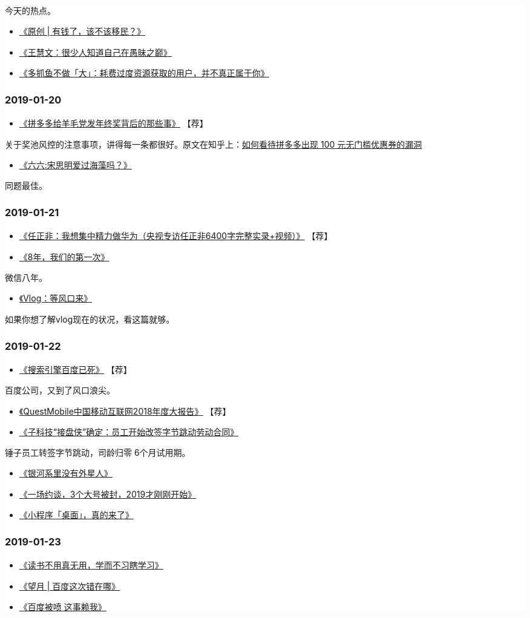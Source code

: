 今天的热点。

- [《原创 | 有钱了，该不该移民？》](https://mp.weixin.qq.com/s/GLjixbcyS-2EhrNLQjgfGQ)

- [《王慧文：很少人知道自己在愚昧之巅》](https://mp.weixin.qq.com/s/h16rUrKHXUNyH8u-ND4Mvw)


- [《多抓鱼不做「大」：耗费过度资源获取的用户，并不真正属于你》](https://mp.weixin.qq.com/s/mTY4fdh8zmjcvhCD_T8LFw)


### 2019-01-20

- [《拼多多给羊毛党发年终奖背后的那些事》](https://mp.weixin.qq.com/s/COviuJrRdnN8i7WpXy7RJA) 【荐】

关于奖池风控的注意事项，讲得每一条都很好。原文在知乎上：[如何看待拼多多出现 100 元无门槛优惠券的漏洞](https://www.zhihu.com/question/309682706/answer/577933329)


- [《六六:宋思明爱过海藻吗？》](https://mp.weixin.qq.com/s/u84hI0dOVyicIp0UDbDWFA)

同题最佳。

### 2019-01-21

- [《任正非：我想集中精力做华为（央视专访任正非6400字完整实录+视频）》](https://mp.weixin.qq.com/s/Y-BvuKW0rhQBYlpV9G_WYA) 【荐】

- [《8年，我们的第一次》](https://mp.weixin.qq.com/s/HVJHAAEfMNoCNt0CpAScww)

微信八年。

- [《Vlog：等风口来》](https://www.jiemian.com/article/2808551.html)

如果你想了解vlog现在的状况，看这篇就够。

### 2019-01-22

- [《搜索引擎百度已死》](https://mp.weixin.qq.com/s/OL-WcP0LgGktNgL5yd1hiQ) 【荐】

百度公司，又到了风口浪尖。

- [《QuestMobile中国移动互联网2018年度大报告》](https://www.questmobile.com.cn/research/report-new/58) 【荐】

- [《子科技“接盘侠”确定：员工开始改签字节跳动劳动合同》](https://new.qq.com/omn/20190122/20190122A0YUB0.html)

锤子员工转签字节跳动，司龄归零 6个月试用期。

- [《银河系里没有外星人》](https://mp.weixin.qq.com/s/V9fLvNAjTDxq75OxUliFCQ)

- [《一场约谈，3个大号被封，2019才刚刚开始》](https://mp.weixin.qq.com/s/aJ3qsTfvezZhfDKLtYKTgQ)

- [《小程序「桌面」，真的来了》](https://mp.weixin.qq.com/s/uPsPhgjVvqwphzIM-gmiug)


### 2019-01-23

- [《读书不用真无用，学而不习瞎学习》](https://mp.weixin.qq.com/s/tDC94dGQeJaMkdwKTvgmJg)



- [《望月 | 百度这次错在哪》](https://mp.weixin.qq.com/s/dwSRahDhFpW9WfayO62FuQ)


- [《百度被喷 这事赖我》](https://mp.weixin.qq.com/s/_SPuldYV49wPs93xkhKJiQ)
